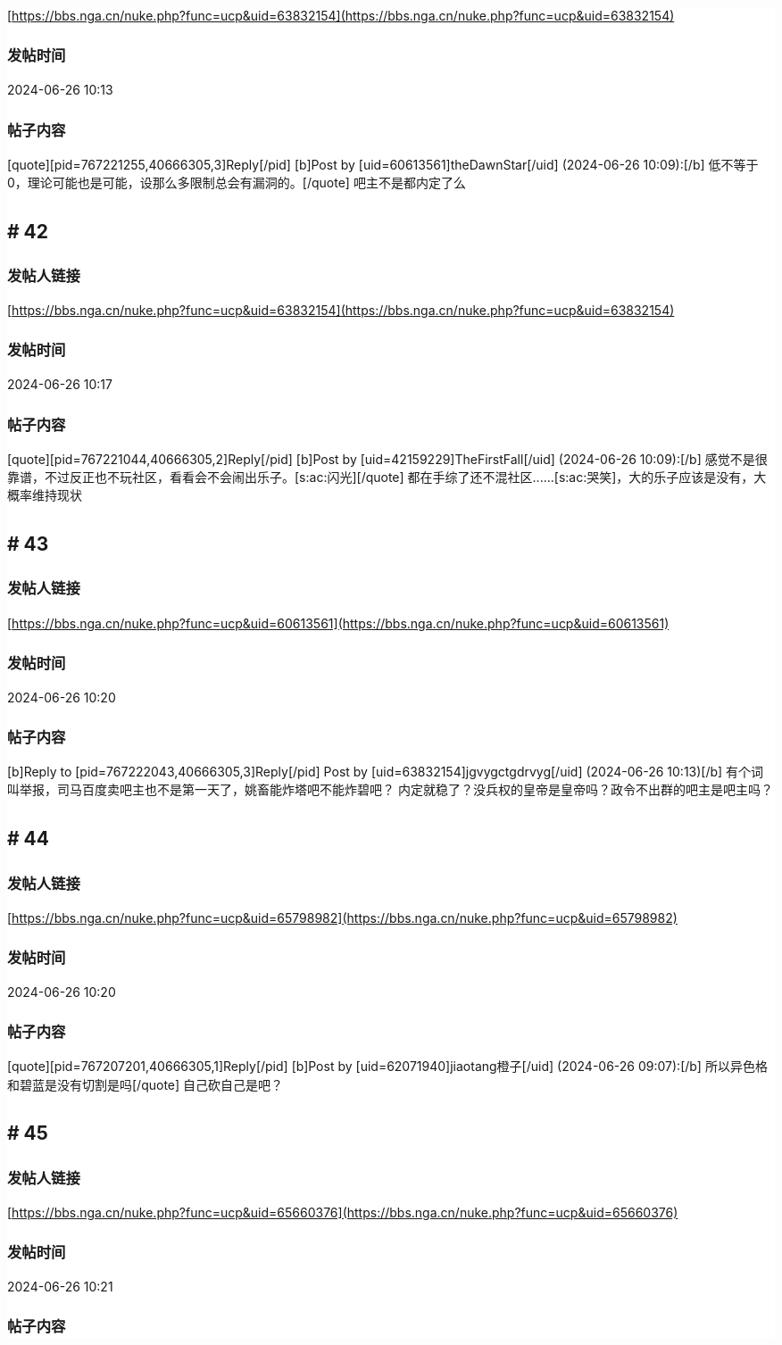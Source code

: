 [https://bbs.nga.cn/nuke.php?func=ucp&uid=63832154](https://bbs.nga.cn/nuke.php?func=ucp&uid=63832154)
### 发帖时间
2024-06-26 10:13
### 帖子内容
[quote][pid=767221255,40666305,3]Reply[/pid] [b]Post by [uid=60613561]theDawnStar[/uid] (2024-06-26 10:09):[/b]
低不等于0，理论可能也是可能，设那么多限制总会有漏洞的。[/quote]
吧主不是都内定了么
## \# 42
### 发帖人链接
[https://bbs.nga.cn/nuke.php?func=ucp&uid=63832154](https://bbs.nga.cn/nuke.php?func=ucp&uid=63832154)
### 发帖时间
2024-06-26 10:17
### 帖子内容
[quote][pid=767221044,40666305,2]Reply[/pid] [b]Post by [uid=42159229]TheFirstFall[/uid] (2024-06-26 10:09):[/b]
感觉不是很靠谱，不过反正也不玩社区，看看会不会闹出乐子。[s:ac:闪光][/quote]
都在手综了还不混社区......[s:ac:哭笑]，大的乐子应该是没有，大概率维持现状
## \# 43
### 发帖人链接
[https://bbs.nga.cn/nuke.php?func=ucp&uid=60613561](https://bbs.nga.cn/nuke.php?func=ucp&uid=60613561)
### 发帖时间
2024-06-26 10:20
### 帖子内容
[b]Reply to [pid=767222043,40666305,3]Reply[/pid] Post by [uid=63832154]jgvygctgdrvyg[/uid] (2024-06-26 10:13)[/b]
有个词叫举报，司马百度卖吧主也不是第一天了，姚畜能炸塔吧不能炸碧吧？
内定就稳了？没兵权的皇帝是皇帝吗？政令不出群的吧主是吧主吗？
## \# 44
### 发帖人链接
[https://bbs.nga.cn/nuke.php?func=ucp&uid=65798982](https://bbs.nga.cn/nuke.php?func=ucp&uid=65798982)
### 发帖时间
2024-06-26 10:20
### 帖子内容
[quote][pid=767207201,40666305,1]Reply[/pid] [b]Post by [uid=62071940]jiaotang橙子[/uid] (2024-06-26 09:07):[/b]
所以异色格和碧蓝是没有切割是吗[/quote]
自己砍自己是吧？
## \# 45
### 发帖人链接
[https://bbs.nga.cn/nuke.php?func=ucp&uid=65660376](https://bbs.nga.cn/nuke.php?func=ucp&uid=65660376)
### 发帖时间
2024-06-26 10:21
### 帖子内容